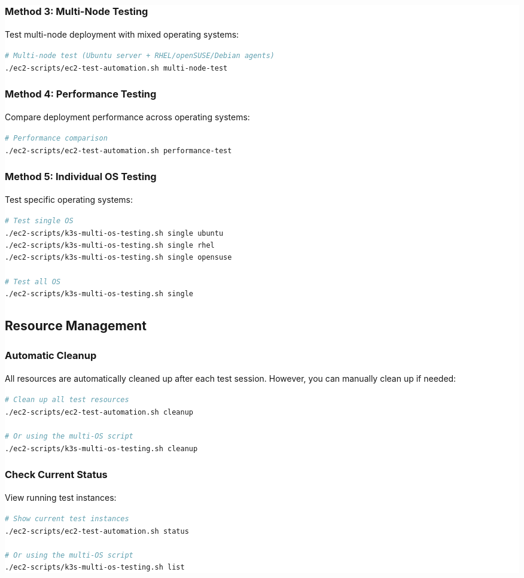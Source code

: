 ### Method 3: Multi-Node Testing

Test multi-node deployment with mixed operating systems:

```bash
# Multi-node test (Ubuntu server + RHEL/openSUSE/Debian agents)
./ec2-scripts/ec2-test-automation.sh multi-node-test
```

### Method 4: Performance Testing

Compare deployment performance across operating systems:

```bash
# Performance comparison
./ec2-scripts/ec2-test-automation.sh performance-test
```

### Method 5: Individual OS Testing

Test specific operating systems:

```bash
# Test single OS
./ec2-scripts/k3s-multi-os-testing.sh single ubuntu
./ec2-scripts/k3s-multi-os-testing.sh single rhel
./ec2-scripts/k3s-multi-os-testing.sh single opensuse

# Test all OS
./ec2-scripts/k3s-multi-os-testing.sh single
```

## Resource Management

### Automatic Cleanup

All resources are automatically cleaned up after each test session. However, you can manually clean up if needed:

```bash
# Clean up all test resources
./ec2-scripts/ec2-test-automation.sh cleanup

# Or using the multi-OS script
./ec2-scripts/k3s-multi-os-testing.sh cleanup
```

### Check Current Status

View running test instances:

```bash
# Show current test instances
./ec2-scripts/ec2-test-automation.sh status

# Or using the multi-OS script
./ec2-scripts/k3s-multi-os-testing.sh list
```
